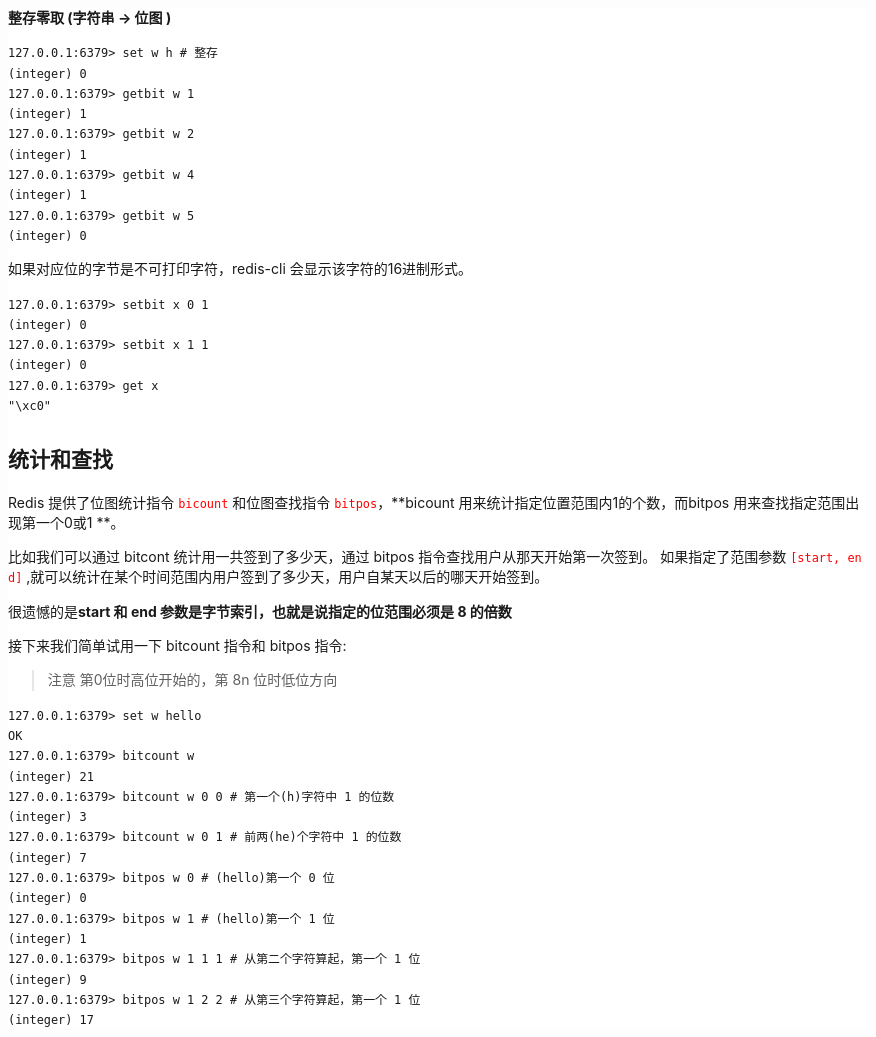 ```shell
```

**整存零取 (字符串 -> 位图 )**

```shell
127.0.0.1:6379> set w h # 整存
(integer) 0
127.0.0.1:6379> getbit w 1
(integer) 1
127.0.0.1:6379> getbit w 2
(integer) 1
127.0.0.1:6379> getbit w 4
(integer) 1
127.0.0.1:6379> getbit w 5
(integer) 0
```

如果对应位的字节是不可打印字符，redis-cli 会显示该字符的16进制形式。

```shell
127.0.0.1:6379> setbit x 0 1
(integer) 0
127.0.0.1:6379> setbit x 1 1
(integer) 0
127.0.0.1:6379> get x
"\xc0"
```

## 统计和查找

Redis 提供了位图统计指令 <font color='red'>`bicount`</font> 和位图查找指令 <font color='red'>`bitpos`</font>，**bicount 用来统计指定位置范围内1的个数，而bitpos 用来查找指定范围出现第一个0或1 **。

比如我们可以通过 bitcont 统计用一共签到了多少天，通过 bitpos 指令查找用户从那天开始第一次签到。 如果指定了范围参数 <font color='red'>`[start, end]`</font> ,就可以统计在某个时间范围内用户签到了多少天，用户自某天以后的哪天开始签到。

很遗憾的是**start 和 end 参数是字节索引，也就是说指定的位范围必须是 8 的倍数**

接下来我们简单试用一下 bitcount 指令和 bitpos 指令:

>注意 第0位时高位开始的，第 8n 位时低位方向

```shell
127.0.0.1:6379> set w hello
OK
127.0.0.1:6379> bitcount w
(integer) 21
127.0.0.1:6379> bitcount w 0 0 # 第一个(h)字符中 1 的位数
(integer) 3
127.0.0.1:6379> bitcount w 0 1 # 前两(he)个字符中 1 的位数
(integer) 7
127.0.0.1:6379> bitpos w 0 # (hello)第一个 0 位
(integer) 0
127.0.0.1:6379> bitpos w 1 # (hello)第一个 1 位
(integer) 1
127.0.0.1:6379> bitpos w 1 1 1 # 从第二个字符算起，第一个 1 位
(integer) 9
127.0.0.1:6379> bitpos w 1 2 2 # 从第三个字符算起，第一个 1 位
(integer) 17
```
